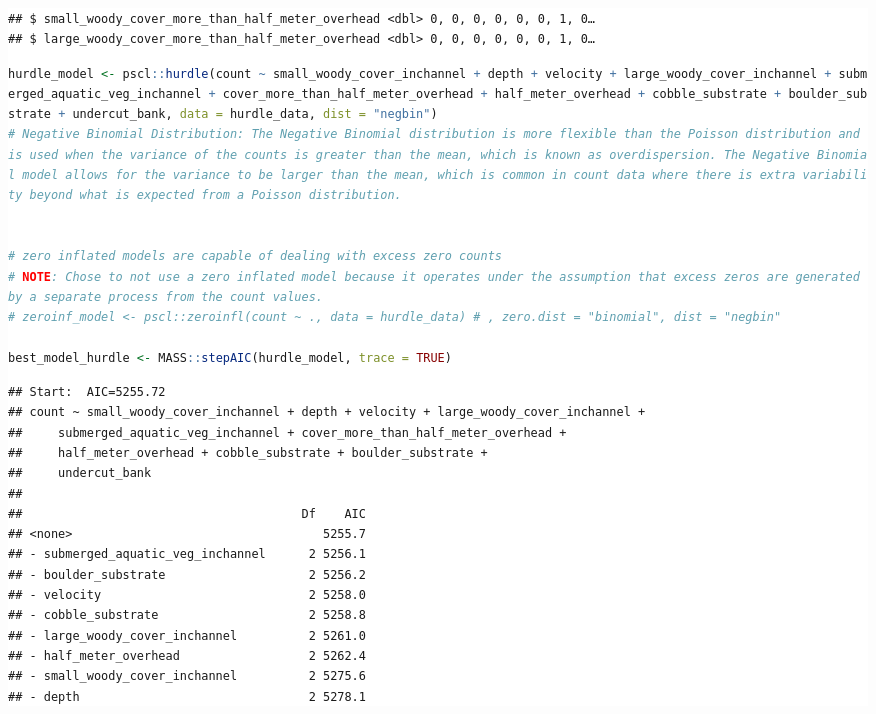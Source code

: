     ## $ small_woody_cover_more_than_half_meter_overhead <dbl> 0, 0, 0, 0, 0, 0, 1, 0…
    ## $ large_woody_cover_more_than_half_meter_overhead <dbl> 0, 0, 0, 0, 0, 0, 1, 0…

``` r
hurdle_model <- pscl::hurdle(count ~ small_woody_cover_inchannel + depth + velocity + large_woody_cover_inchannel + submerged_aquatic_veg_inchannel + cover_more_than_half_meter_overhead + half_meter_overhead + cobble_substrate + boulder_substrate + undercut_bank, data = hurdle_data, dist = "negbin") 
# Negative Binomial Distribution: The Negative Binomial distribution is more flexible than the Poisson distribution and is used when the variance of the counts is greater than the mean, which is known as overdispersion. The Negative Binomial model allows for the variance to be larger than the mean, which is common in count data where there is extra variability beyond what is expected from a Poisson distribution.


# zero inflated models are capable of dealing with excess zero counts
# NOTE: Chose to not use a zero inflated model because it operates under the assumption that excess zeros are generated by a separate process from the count values. 
# zeroinf_model <- pscl::zeroinfl(count ~ ., data = hurdle_data) # , zero.dist = "binomial", dist = "negbin"

best_model_hurdle <- MASS::stepAIC(hurdle_model, trace = TRUE)
```

    ## Start:  AIC=5255.72
    ## count ~ small_woody_cover_inchannel + depth + velocity + large_woody_cover_inchannel + 
    ##     submerged_aquatic_veg_inchannel + cover_more_than_half_meter_overhead + 
    ##     half_meter_overhead + cobble_substrate + boulder_substrate + 
    ##     undercut_bank
    ## 
    ##                                       Df    AIC
    ## <none>                                   5255.7
    ## - submerged_aquatic_veg_inchannel      2 5256.1
    ## - boulder_substrate                    2 5256.2
    ## - velocity                             2 5258.0
    ## - cobble_substrate                     2 5258.8
    ## - large_woody_cover_inchannel          2 5261.0
    ## - half_meter_overhead                  2 5262.4
    ## - small_woody_cover_inchannel          2 5275.6
    ## - depth                                2 5278.1